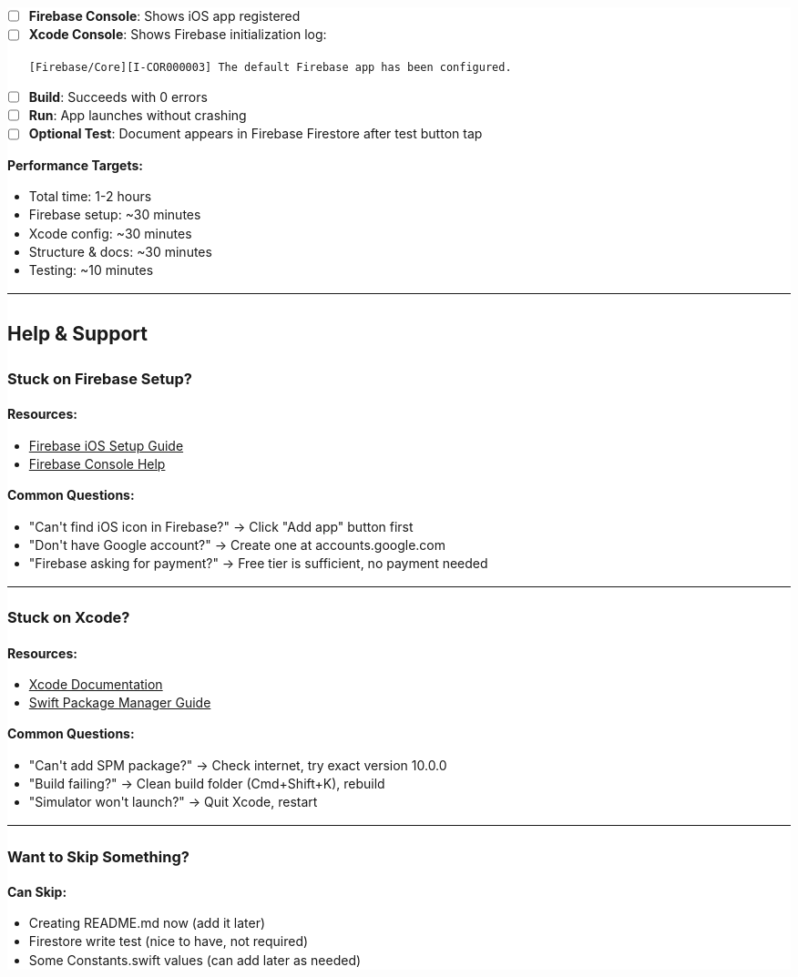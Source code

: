 - [ ] **Firebase Console**: Shows iOS app registered
- [ ] **Xcode Console**: Shows Firebase initialization log:
  ```
  [Firebase/Core][I-COR000003] The default Firebase app has been configured.
  ```
- [ ] **Build**: Succeeds with 0 errors
- [ ] **Run**: App launches without crashing
- [ ] **Optional Test**: Document appears in Firebase Firestore after test button tap

**Performance Targets:**
- Total time: 1-2 hours
- Firebase setup: ~30 minutes
- Xcode config: ~30 minutes
- Structure & docs: ~30 minutes
- Testing: ~10 minutes

---

## Help & Support

### Stuck on Firebase Setup?

**Resources:**
- [Firebase iOS Setup Guide](https://firebase.google.com/docs/ios/setup)
- [Firebase Console Help](https://firebase.google.com/support)

**Common Questions:**
- "Can't find iOS icon in Firebase?" → Click "Add app" button first
- "Don't have Google account?" → Create one at accounts.google.com
- "Firebase asking for payment?" → Free tier is sufficient, no payment needed

---

### Stuck on Xcode?

**Resources:**
- [Xcode Documentation](https://developer.apple.com/documentation/xcode)
- [Swift Package Manager Guide](https://developer.apple.com/documentation/xcode/adding-package-dependencies-to-your-app)

**Common Questions:**
- "Can't add SPM package?" → Check internet, try exact version 10.0.0
- "Build failing?" → Clean build folder (Cmd+Shift+K), rebuild
- "Simulator won't launch?" → Quit Xcode, restart

---

### Want to Skip Something?

**Can Skip:**
- Creating README.md now (add it later)
- Firestore write test (nice to have, not required)
- Some Constants.swift values (can add later as needed)
